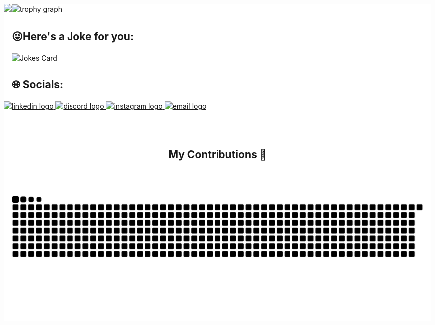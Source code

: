   <img align="left" height='150'  src="https://nirzak-streak-stats.vercel.app/?user=sandip-3&theme=dark&hide_border=false" />

  <img align='center' src="https://github-profile-trophy.vercel.app?username=sandip-3&theme=dracula&column=-1&row=1&margin-w=8&margin-h=8&no-bg=false&no-frame=false&order=4" height="150" alt="trophy graph"  />
</div>

###

## 😜Here's a Joke for you:
<div style="width :100%"><img style="width :100%"  src="https://readme-jokes.vercel.app/api" alt="Jokes Card" /></div>

## 🌐 Socials:
<div align="left">
  <a href="https://www.linkedin.com/in/sandip-poudel-77a2a829a">
  <img src="https://raw.githubusercontent.com/maurodesouza/profile-readme-generator/master/src/assets/icons/social/linkedin/default.svg" width="52" height="40" alt="linkedin logo"  />
    </a>
  <a href="https://www.discord.com/users/sandeep9842">
  <img src="https://raw.githubusercontent.com/maurodesouza/profile-readme-generator/master/src/assets/icons/social/discord/default.svg" width="52" height="40" alt="discord logo"  />
    </a>
  <a href="https://www.instagram.com/antares__1">
  <img src="https://raw.githubusercontent.com/maurodesouza/profile-readme-generator/master/src/assets/icons/social/instagram/default.svg" width="52" height="40" alt="instagram logo"  />
  </a>
  <a href="mailto:sandeeppoudel796@gmail.com">
  <img src="https://raw.githubusercontent.com/maurodesouza/profile-readme-generator/master/src/assets/icons/social/gmail/default.svg" width="52" height="40" alt="email logo" />
</a>
</div>

###

<br clear="both">
<div align="center">
  <h2>My Contributions 💪</h2>
  <br>
<p align="center">
  <img src="https://raw.githubusercontent.com/sandip-3/sandip-3/output/snake.svg" alt="Snake animation" /></center>
</p>
  <br/><br/><br/>
</div>


